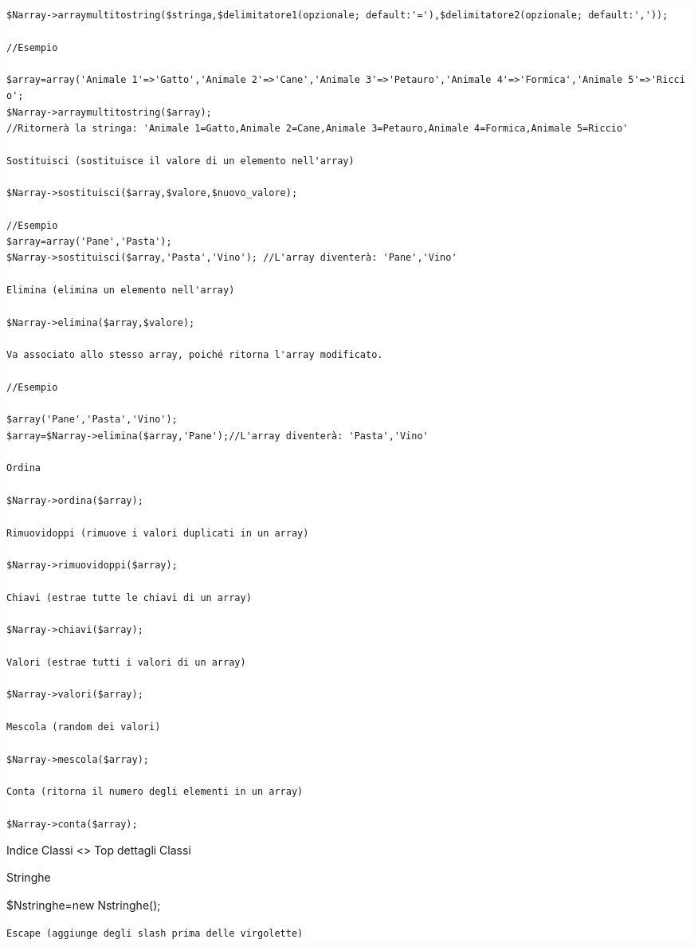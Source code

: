     $Narray->arraymultitostring($stringa,$delimitatore1(opzionale; default:'='),$delimitatore2(opzionale; default:','));

    //Esempio

    $array=array('Animale 1'=>'Gatto','Animale 2'=>'Cane','Animale 3'=>'Petauro','Animale 4'=>'Formica','Animale 5'=>'Riccio';
    $Narray->arraymultitostring($array);
    //Ritornerà la stringa: 'Animale 1=Gatto,Animale 2=Cane,Animale 3=Petauro,Animale 4=Formica,Animale 5=Riccio'

    Sostituisci (sostituisce il valore di un elemento nell'array)

    $Narray->sostituisci($array,$valore,$nuovo_valore);

    //Esempio
    $array=array('Pane','Pasta');
    $Narray->sostituisci($array,'Pasta','Vino'); //L'array diventerà: 'Pane','Vino'

    Elimina (elimina un elemento nell'array)

    $Narray->elimina($array,$valore);

    Va associato allo stesso array, poiché ritorna l'array modificato.

    //Esempio

    $array('Pane','Pasta','Vino');
    $array=$Narray->elimina($array,'Pane');//L'array diventerà: 'Pasta','Vino'

    Ordina

    $Narray->ordina($array);

    Rimuovidoppi (rimuove i valori duplicati in un array)

    $Narray->rimuovidoppi($array);

    Chiavi (estrae tutte le chiavi di un array)

    $Narray->chiavi($array);

    Valori (estrae tutti i valori di un array)

    $Narray->valori($array);

    Mescola (random dei valori)

    $Narray->mescola($array);

    Conta (ritorna il numero degli elementi in un array)

    $Narray->conta($array);


Indice Classi <> Top dettagli Classi


Stringhe

$Nstringhe=new Nstringhe();

    Escape (aggiunge degli slash prima delle virgolette)
